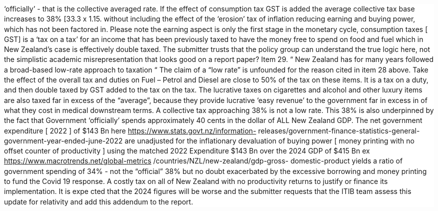 ‘officially’ - that is the collective averaged rate. If the effect of consumption tax GST is added the average collective tax base increases to 38% \[33.3 x 1.15. without including the effect of the ‘erosion’ tax of inflation reducing earning and buying power, which has not been factored in. Please note the earning aspect is only the first stage in the monetary cycle, consumption taxes \[ GST\] is a ‘tax on a tax’ for an income that has been previously taxed to have the money free to spend on food and fuel which in New Zealand’s case is effectively double taxed. The submitter trusts that the policy group can understand the true logic here, not the simplistic academic misrepresentation that looks good on a report paper? Item 29. “ New Zealand has for many years followed a broad-based low-rate approach to taxation “ The claim of a “low rate” is unfounded for the reason cited in item 28 above. Take the effect of the overall tax and duties on Fuel – Petrol and Diesel are close to 50% of the tax on these items. It is a tax on a duty, and then double taxed by GST added to the tax on the tax. The lucrative taxes on cigarettes and alcohol and other luxury items are also taxed far in excess of the “average”, because they provide lucrative ‘easy revenue’ to the government far in excess in of what they cost in medical downstream terms. A collective tax approaching 38% is not a low rate. This 38% is also underpinned by the fact that Government ‘officially’ spends approximately 40 cents in the dollar of ALL New Zealand GDP. The net government expenditure \[ 2022 \] of $143 Bn here https://www.stats.govt.nz/information- releases/government-finance-statistics-general-government-year-ended-june-2022 are unadjusted for the inflationary devaluation of buying power \[ money printing with no offset counter of productivity \] using the matched 2022 Expenditure $143 Bn over the 2024 GDP of $415 Bn ex https://www.macrotrends.net/global-metrics /countries/NZL/new-zealand/gdp-gross- domestic-product yields a ratio of government spending of 34% - not the “official” 38% but no doubt exacerbated by the excessive borrowing and money printing to fund the Covid 19 response. A costly tax on all of New Zealand with no productivity returns to justify or finance its implementation. It is expe cted that the 2024 figures will be worse and the submitter requests that the ITIB team assess this update for relativity and add this addendum to the report. 